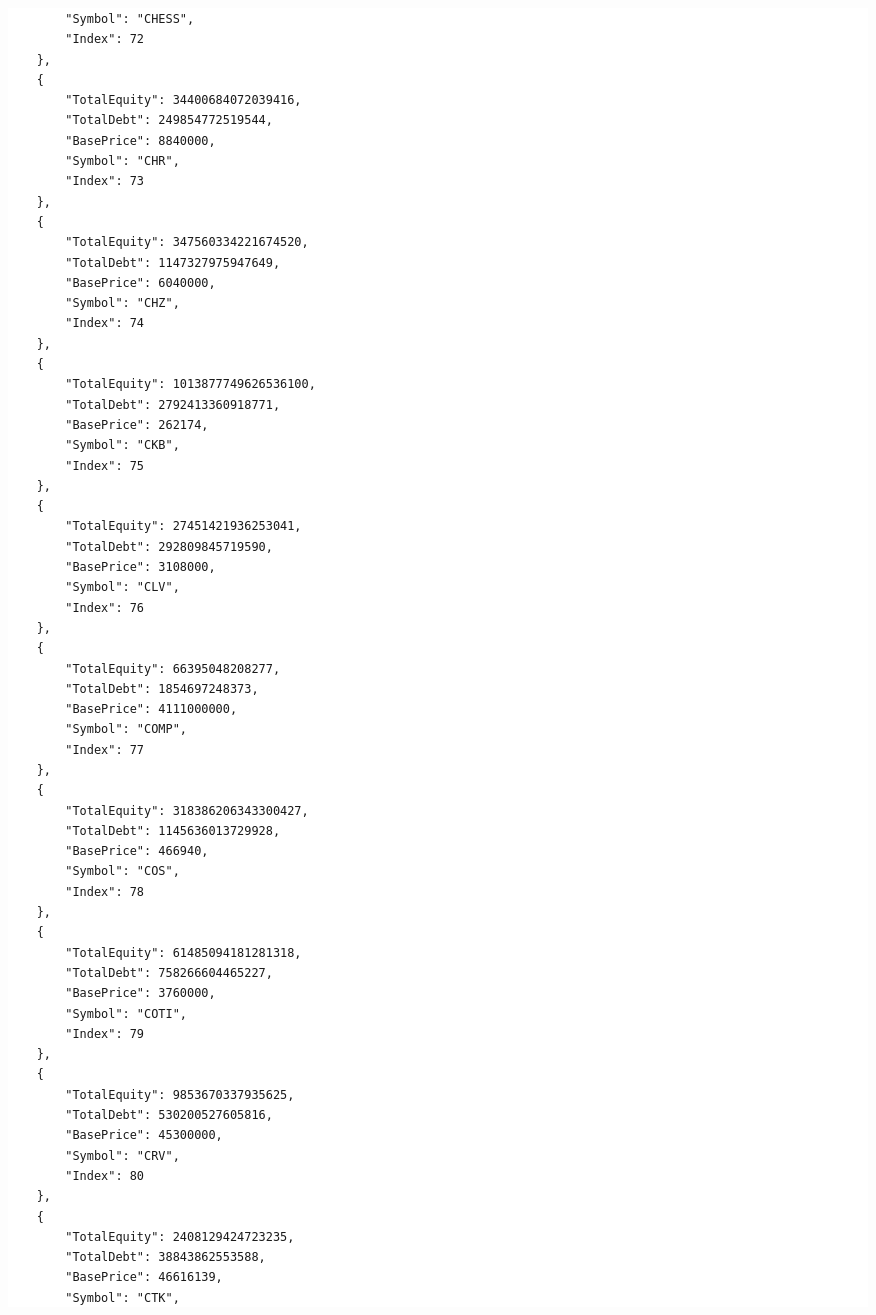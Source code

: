             "Symbol": "CHESS",
            "Index": 72
        },
        {
            "TotalEquity": 34400684072039416,
            "TotalDebt": 249854772519544,
            "BasePrice": 8840000,
            "Symbol": "CHR",
            "Index": 73
        },
        {
            "TotalEquity": 347560334221674520,
            "TotalDebt": 1147327975947649,
            "BasePrice": 6040000,
            "Symbol": "CHZ",
            "Index": 74
        },
        {
            "TotalEquity": 1013877749626536100,
            "TotalDebt": 2792413360918771,
            "BasePrice": 262174,
            "Symbol": "CKB",
            "Index": 75
        },
        {
            "TotalEquity": 27451421936253041,
            "TotalDebt": 292809845719590,
            "BasePrice": 3108000,
            "Symbol": "CLV",
            "Index": 76
        },
        {
            "TotalEquity": 66395048208277,
            "TotalDebt": 1854697248373,
            "BasePrice": 4111000000,
            "Symbol": "COMP",
            "Index": 77
        },
        {
            "TotalEquity": 318386206343300427,
            "TotalDebt": 1145636013729928,
            "BasePrice": 466940,
            "Symbol": "COS",
            "Index": 78
        },
        {
            "TotalEquity": 61485094181281318,
            "TotalDebt": 758266604465227,
            "BasePrice": 3760000,
            "Symbol": "COTI",
            "Index": 79
        },
        {
            "TotalEquity": 9853670337935625,
            "TotalDebt": 530200527605816,
            "BasePrice": 45300000,
            "Symbol": "CRV",
            "Index": 80
        },
        {
            "TotalEquity": 2408129424723235,
            "TotalDebt": 38843862553588,
            "BasePrice": 46616139,
            "Symbol": "CTK",